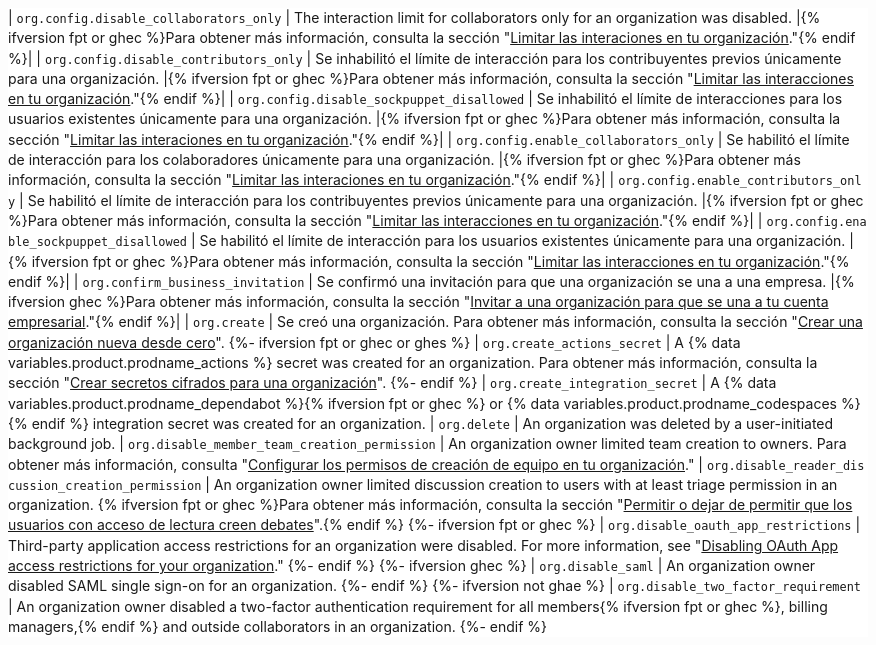 | `org.config.disable_collaborators_only` | The interaction limit for collaborators only for an organization was disabled. |{% ifversion fpt or ghec %}Para obtener más información, consulta la sección "[Limitar las interaciones en tu organización](/communities/moderating-comments-and-conversations/limiting-interactions-in-your-organization#limiting-interactions-in-your-organization)."{% endif %}| | `org.config.disable_contributors_only` | Se inhabilitó el límite de interacción para los contribuyentes previos únicamente para una organización. |{% ifversion fpt or ghec %}Para obtener más información, consulta la sección "[Limitar las interacciones en tu organización](/communities/moderating-comments-and-conversations/limiting-interactions-in-your-organization#limiting-interactions-in-your-organization)."{% endif %}| | `org.config.disable_sockpuppet_disallowed` | Se inhabilitó el límite de interacciones para los usuarios existentes únicamente para una organización. |{% ifversion fpt or ghec %}Para obtener más información, consulta la sección "[Limitar las interaciones en tu organización](/communities/moderating-comments-and-conversations/limiting-interactions-in-your-organization#limiting-interactions-in-your-organization)."{% endif %}| | `org.config.enable_collaborators_only` | Se habilitó el límite de interacción para los colaboradores únicamente para una organización. |{% ifversion fpt or ghec %}Para obtener más información, consulta la sección "[Limitar las interaciones en tu organización](/communities/moderating-comments-and-conversations/limiting-interactions-in-your-organization#limiting-interactions-in-your-organization)."{% endif %}| | `org.config.enable_contributors_only` | Se habilitó el límite de interacción para los contribuyentes previos únicamente para una organización. |{% ifversion fpt or ghec %}Para obtener más información, consulta la sección "[Limitar las interacciones en tu organización](/communities/moderating-comments-and-conversations/limiting-interactions-in-your-organization#limiting-interactions-in-your-organization)."{% endif %}| | `org.config.enable_sockpuppet_disallowed` | Se habilitó el límite de interacción para los usuarios existentes únicamente para una organización. |{% ifversion fpt or ghec %}Para obtener más información, consulta la sección "[Limitar las interacciones en tu organización](/communities/moderating-comments-and-conversations/limiting-interactions-in-your-organization#limiting-interactions-in-your-organization)."{% endif %}| | `org.confirm_business_invitation` | Se confirmó una invitación para que una organización se una a una empresa. |{% ifversion ghec %}Para obtener más información, consulta la sección "[Invitar a una organización para que se una a tu cuenta empresarial](/admin/user-management/managing-organizations-in-your-enterprise/adding-organizations-to-your-enterprise#inviting-an-organization-to-join-your-enterprise-account)."{% endif %}| | `org.create` | Se creó una organización. Para obtener más información, consulta la sección "[Crear una organización nueva desde cero](/organizations/collaborating-with-groups-in-organizations/creating-a-new-organization-from-scratch)".
{%- ifversion fpt or ghec or ghes %}
| `org.create_actions_secret` | A {% data variables.product.prodname_actions %} secret was created for an organization. Para obtener más información, consulta la sección "[Crear secretos cifrados para una organización](/actions/reference/encrypted-secrets#creating-encrypted-secrets-for-an-organization)".
{%- endif %}
| `org.create_integration_secret` | A {% data variables.product.prodname_dependabot %}{% ifversion fpt or ghec %} or {% data variables.product.prodname_codespaces %}{% endif %} integration secret was created for an organization. | `org.delete`       | An organization was deleted by a user-initiated background job. | `org.disable_member_team_creation_permission` | An organization owner limited team creation to owners. Para obtener más información, consulta "[Configurar los permisos de creación de equipo en tu organización](/organizations/managing-organization-settings/setting-team-creation-permissions-in-your-organization)." | `org.disable_reader_discussion_creation_permission` | An organization owner limited discussion creation to users with at least triage permission in an organization. {% ifversion fpt or ghec %}Para obtener más información, consulta la sección "[Permitir o dejar de permitir que los usuarios con acceso de lectura creen debates](/organizations/managing-organization-settings/managing-discussion-creation-for-repositories-in-your-organization)".{% endif %}
{%- ifversion fpt or ghec %}
| `org.disable_oauth_app_restrictions` | Third-party application access restrictions for an organization were disabled. For more information, see "[Disabling OAuth App access restrictions for your organization](/organizations/restricting-access-to-your-organizations-data/disabling-oauth-app-access-restrictions-for-your-organization)."
{%- endif %}
{%- ifversion ghec %}
| `org.disable_saml` | An organization owner disabled SAML single sign-on for an organization.
{%- endif %}
{%- ifversion not ghae %}
| `org.disable_two_factor_requirement` | An organization owner disabled a two-factor authentication requirement for all members{% ifversion fpt or ghec %}, billing managers,{% endif %} and outside collaborators in an organization.
{%- endif %}